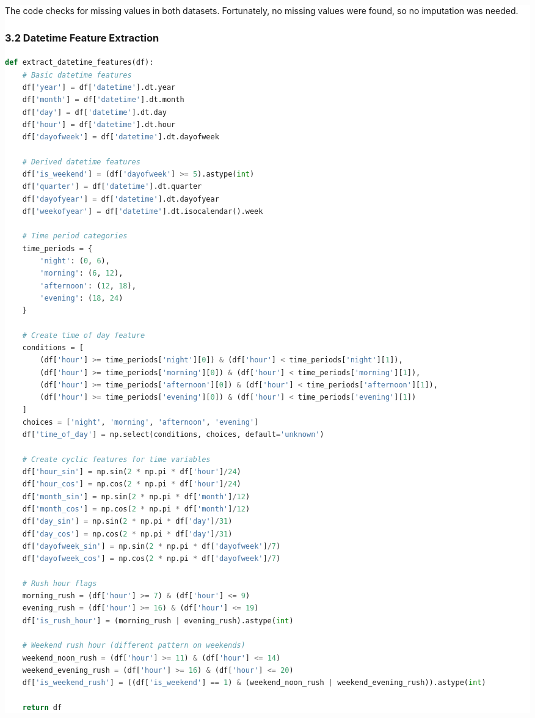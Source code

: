 The code checks for missing values in both datasets. Fortunately, no missing values were found, so no imputation was needed.

### 3.2 Datetime Feature Extraction

```python
def extract_datetime_features(df):
    # Basic datetime features
    df['year'] = df['datetime'].dt.year
    df['month'] = df['datetime'].dt.month
    df['day'] = df['datetime'].dt.day
    df['hour'] = df['datetime'].dt.hour
    df['dayofweek'] = df['datetime'].dt.dayofweek
    
    # Derived datetime features
    df['is_weekend'] = (df['dayofweek'] >= 5).astype(int)
    df['quarter'] = df['datetime'].dt.quarter
    df['dayofyear'] = df['datetime'].dt.dayofyear
    df['weekofyear'] = df['datetime'].dt.isocalendar().week
    
    # Time period categories
    time_periods = {
        'night': (0, 6),
        'morning': (6, 12),
        'afternoon': (12, 18),
        'evening': (18, 24)
    }
    
    # Create time of day feature
    conditions = [
        (df['hour'] >= time_periods['night'][0]) & (df['hour'] < time_periods['night'][1]),
        (df['hour'] >= time_periods['morning'][0]) & (df['hour'] < time_periods['morning'][1]),
        (df['hour'] >= time_periods['afternoon'][0]) & (df['hour'] < time_periods['afternoon'][1]),
        (df['hour'] >= time_periods['evening'][0]) & (df['hour'] < time_periods['evening'][1])
    ]
    choices = ['night', 'morning', 'afternoon', 'evening']
    df['time_of_day'] = np.select(conditions, choices, default='unknown')
    
    # Create cyclic features for time variables
    df['hour_sin'] = np.sin(2 * np.pi * df['hour']/24)
    df['hour_cos'] = np.cos(2 * np.pi * df['hour']/24)
    df['month_sin'] = np.sin(2 * np.pi * df['month']/12)
    df['month_cos'] = np.cos(2 * np.pi * df['month']/12)
    df['day_sin'] = np.sin(2 * np.pi * df['day']/31)
    df['day_cos'] = np.cos(2 * np.pi * df['day']/31)
    df['dayofweek_sin'] = np.sin(2 * np.pi * df['dayofweek']/7)
    df['dayofweek_cos'] = np.cos(2 * np.pi * df['dayofweek']/7)
    
    # Rush hour flags
    morning_rush = (df['hour'] >= 7) & (df['hour'] <= 9)
    evening_rush = (df['hour'] >= 16) & (df['hour'] <= 19)
    df['is_rush_hour'] = (morning_rush | evening_rush).astype(int)

    # Weekend rush hour (different pattern on weekends)
    weekend_noon_rush = (df['hour'] >= 11) & (df['hour'] <= 14)
    weekend_evening_rush = (df['hour'] >= 16) & (df['hour'] <= 20)
    df['is_weekend_rush'] = ((df['is_weekend'] == 1) & (weekend_noon_rush | weekend_evening_rush)).astype(int)
    
    return df
```

